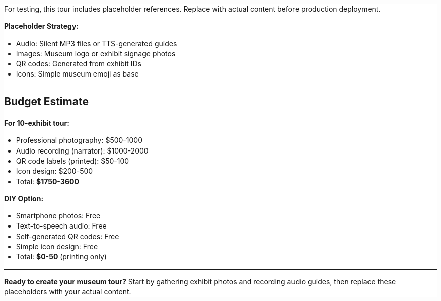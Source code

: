 For testing, this tour includes placeholder references. Replace with actual content before production deployment.

**Placeholder Strategy:**
- Audio: Silent MP3 files or TTS-generated guides
- Images: Museum logo or exhibit signage photos
- QR codes: Generated from exhibit IDs
- Icons: Simple museum emoji as base

## Budget Estimate

**For 10-exhibit tour:**
- Professional photography: $500-1000
- Audio recording (narrator): $1000-2000
- QR code labels (printed): $50-100
- Icon design: $200-500
- Total: **$1750-3600**

**DIY Option:**
- Smartphone photos: Free
- Text-to-speech audio: Free
- Self-generated QR codes: Free
- Simple icon design: Free
- Total: **$0-50** (printing only)

---

**Ready to create your museum tour?** Start by gathering exhibit photos and recording audio guides, then replace these placeholders with your actual content.
